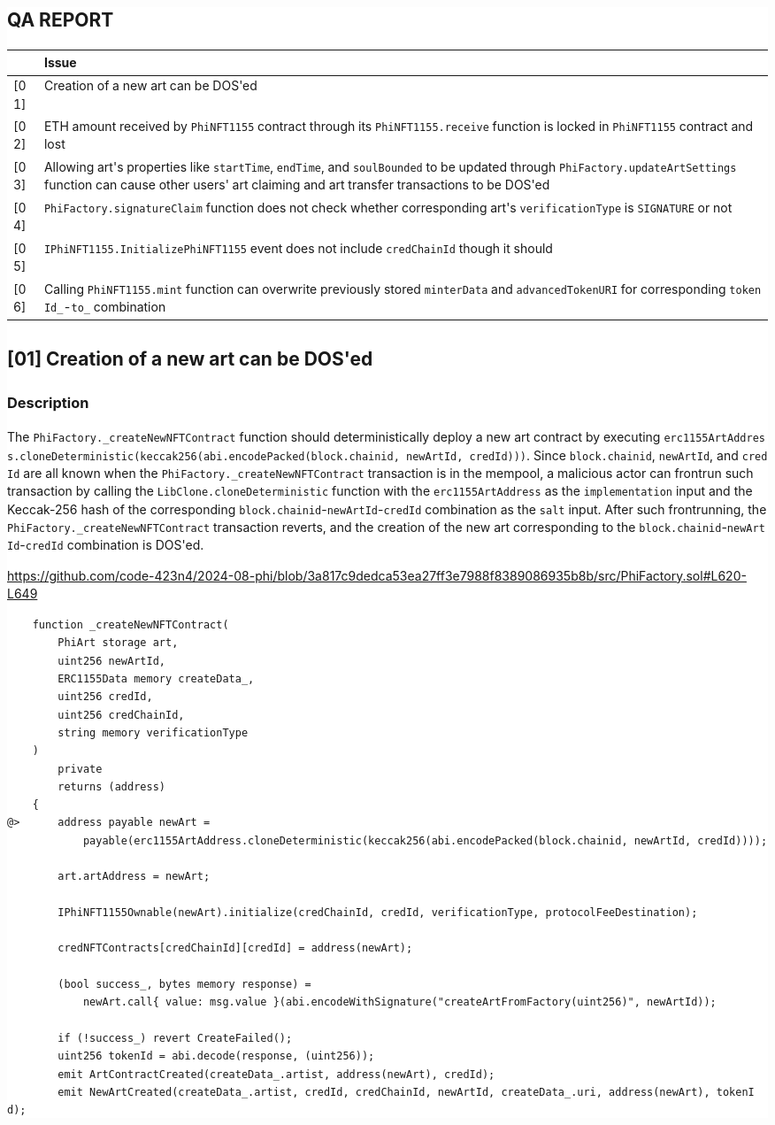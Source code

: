 ## QA REPORT

|      | Issue                                                                                                                                                                                                                 |
| ---- | :-------------------------------------------------------------------------------------------------------------------------------------------------------------------------------------------------------------------- |
| [01] | Creation of a new art can be DOS'ed                                                                                                                                                                                   |
| [02] | ETH amount received by `PhiNFT1155` contract through its `PhiNFT1155.receive` function is locked in `PhiNFT1155` contract and lost                                                                                    |
| [03] | Allowing art's properties like `startTime`, `endTime`, and `soulBounded` to be updated through `PhiFactory.updateArtSettings` function can cause other users' art claiming and art transfer transactions to be DOS'ed |
| [04] | `PhiFactory.signatureClaim` function does not check whether corresponding art's `verificationType` is `SIGNATURE` or not                                                                                              |
| [05] | `IPhiNFT1155.InitializePhiNFT1155` event does not include `credChainId` though it should                                                                                                                              |
| [06] | Calling `PhiNFT1155.mint` function can overwrite previously stored `minterData` and `advancedTokenURI` for corresponding `tokenId_`-`to_` combination                                                                 |

## [01] Creation of a new art can be DOS'ed

### Description
The `PhiFactory._createNewNFTContract` function should deterministically deploy a new art contract by executing `erc1155ArtAddress.cloneDeterministic(keccak256(abi.encodePacked(block.chainid, newArtId, credId)))`. Since `block.chainid`, `newArtId`, and `credId` are all known when the `PhiFactory._createNewNFTContract` transaction is in the mempool, a malicious actor can frontrun such transaction by calling the `LibClone.cloneDeterministic` function with the `erc1155ArtAddress` as the `implementation` input and the Keccak-256 hash of the corresponding `block.chainid`-`newArtId`-`credId` combination as the `salt` input. After such frontrunning, the `PhiFactory._createNewNFTContract` transaction reverts, and the creation of the new art corresponding to the `block.chainid`-`newArtId`-`credId` combination is DOS'ed.

https://github.com/code-423n4/2024-08-phi/blob/3a817c9dedca53ea27ff3e7988f8389086935b8b/src/PhiFactory.sol#L620-L649
```solidity
    function _createNewNFTContract(
        PhiArt storage art,
        uint256 newArtId,
        ERC1155Data memory createData_,
        uint256 credId,
        uint256 credChainId,
        string memory verificationType
    )
        private
        returns (address)
    {
@>      address payable newArt =
            payable(erc1155ArtAddress.cloneDeterministic(keccak256(abi.encodePacked(block.chainid, newArtId, credId))));

        art.artAddress = newArt;

        IPhiNFT1155Ownable(newArt).initialize(credChainId, credId, verificationType, protocolFeeDestination);

        credNFTContracts[credChainId][credId] = address(newArt);

        (bool success_, bytes memory response) =
            newArt.call{ value: msg.value }(abi.encodeWithSignature("createArtFromFactory(uint256)", newArtId));

        if (!success_) revert CreateFailed();
        uint256 tokenId = abi.decode(response, (uint256));
        emit ArtContractCreated(createData_.artist, address(newArt), credId);
        emit NewArtCreated(createData_.artist, credId, credChainId, newArtId, createData_.uri, address(newArt), tokenId);

```